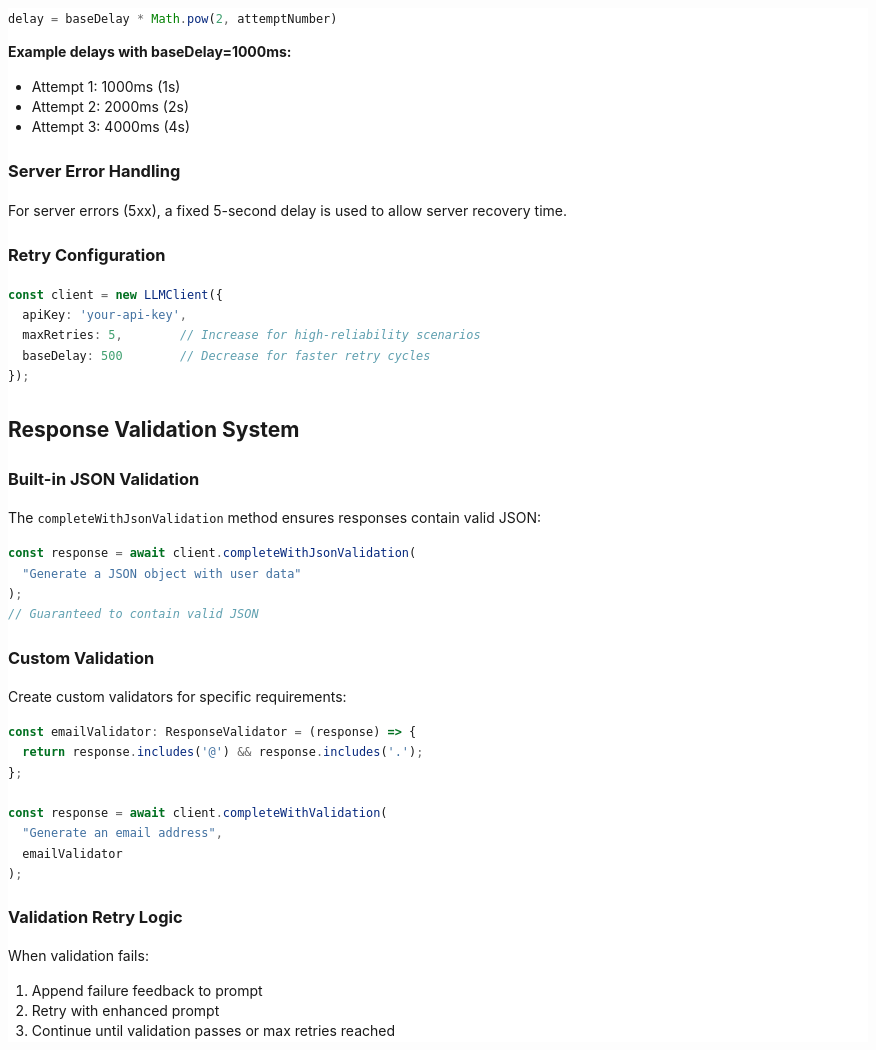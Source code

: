 ```typescript
delay = baseDelay * Math.pow(2, attemptNumber)
```

**Example delays with baseDelay=1000ms:**
- Attempt 1: 1000ms (1s)
- Attempt 2: 2000ms (2s)  
- Attempt 3: 4000ms (4s)

### Server Error Handling

For server errors (5xx), a fixed 5-second delay is used to allow server recovery time.

### Retry Configuration

```typescript
const client = new LLMClient({
  apiKey: 'your-api-key',
  maxRetries: 5,        // Increase for high-reliability scenarios
  baseDelay: 500        // Decrease for faster retry cycles
});
```

## Response Validation System

### Built-in JSON Validation

The `completeWithJsonValidation` method ensures responses contain valid JSON:

```typescript
const response = await client.completeWithJsonValidation(
  "Generate a JSON object with user data"
);
// Guaranteed to contain valid JSON
```

### Custom Validation

Create custom validators for specific requirements:

```typescript
const emailValidator: ResponseValidator = (response) => {
  return response.includes('@') && response.includes('.');
};

const response = await client.completeWithValidation(
  "Generate an email address",
  emailValidator
);
```

### Validation Retry Logic

When validation fails:
1. Append failure feedback to prompt
2. Retry with enhanced prompt
3. Continue until validation passes or max retries reached

